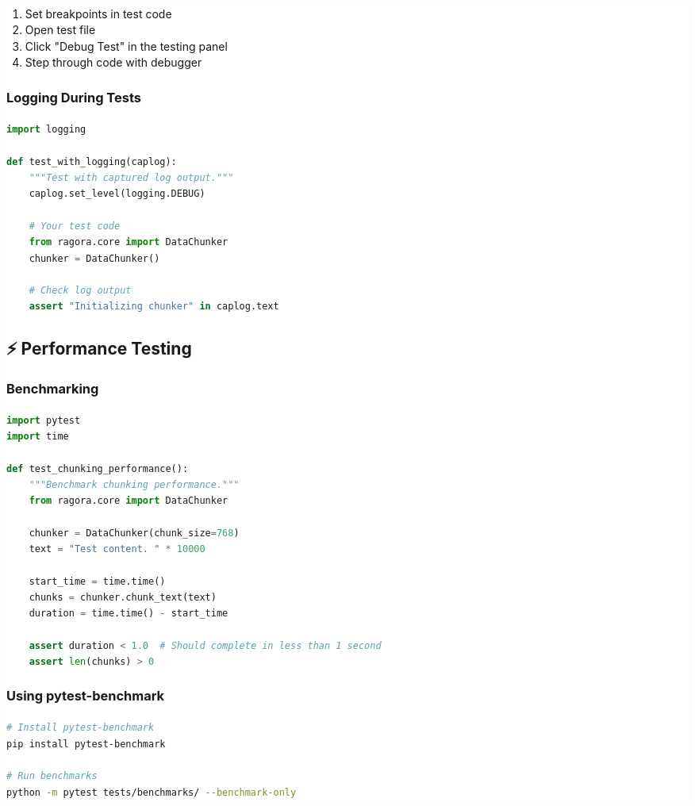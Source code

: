 1. Set breakpoints in test code
2. Open test file
3. Click "Debug Test" in the testing panel
4. Step through code with debugger

### Logging During Tests

```python
import logging

def test_with_logging(caplog):
    """Test with captured log output."""
    caplog.set_level(logging.DEBUG)
    
    # Your test code
    from ragora.core import DataChunker
    chunker = DataChunker()
    
    # Check log output
    assert "Initializing chunker" in caplog.text
```

## ⚡ Performance Testing

### Benchmarking

```python
import pytest
import time

def test_chunking_performance():
    """Benchmark chunking performance."""
    from ragora.core import DataChunker
    
    chunker = DataChunker(chunk_size=768)
    text = "Test content. " * 10000
    
    start_time = time.time()
    chunks = chunker.chunk_text(text)
    duration = time.time() - start_time
    
    assert duration < 1.0  # Should complete in less than 1 second
    assert len(chunks) > 0
```

### Using pytest-benchmark

```bash
# Install pytest-benchmark
pip install pytest-benchmark

# Run benchmarks
python -m pytest tests/benchmarks/ --benchmark-only
```
